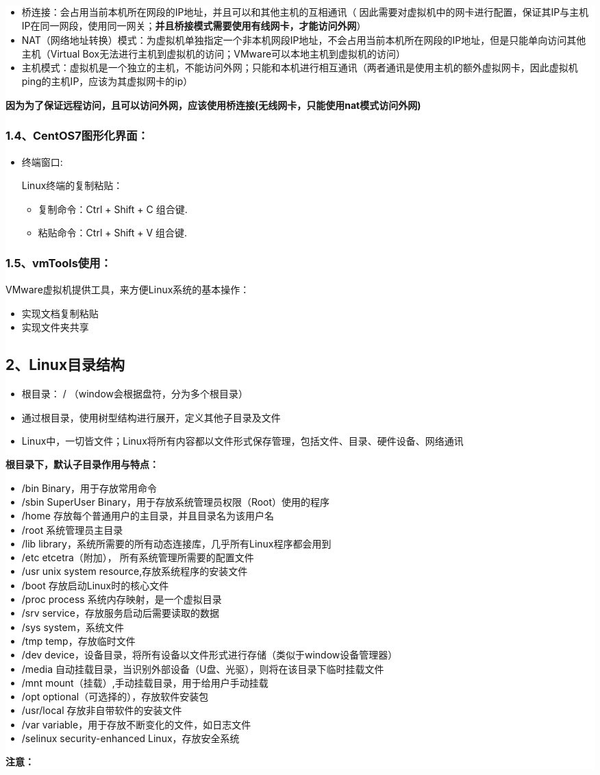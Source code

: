 - 桥连接：会占用当前本机所在网段的IP地址，并且可以和其他主机的互相通讯（ 因此需要对虚拟机中的网卡进行配置，保证其IP与主机IP在同一网段，使用同一网关；**并且桥接模式需要使用有线网卡，才能访问外网**）
- NAT（网络地址转换）模式：为虚拟机单独指定一个非本机网段IP地址，不会占用当前本机所在网段的IP地址，但是只能单向访问其他主机（Virtual Box无法进行主机到虚拟机的访问；VMware可以本地主机到虚拟机的访问）
- 主机模式：虚拟机是一个独立的主机，不能访问外网；只能和本机进行相互通讯（两者通讯是使用主机的额外虚拟网卡，因此虚拟机ping的主机IP，应该为其虚拟网卡的ip）

**因为为了保证远程访问，且可以访问外网，应该使用桥连接(无线网卡，只能使用nat模式访问外网)**

### 1.4、CentOS7图形化界面：

- 终端窗口:

  Linux终端的复制粘贴：

  -   复制命令：Ctrl + Shift + C  组合键.

  -   粘贴命令：Ctrl + Shift + V  组合键.

### 1.5、vmTools使用：

VMware虚拟机提供工具，来方便Linux系统的基本操作：

- 实现文档复制粘贴
- 实现文件夹共享

## 2、Linux目录结构

- 根目录：  /             （window会根据盘符，分为多个根目录）

- 通过根目录，使用树型结构进行展开，定义其他子目录及文件
- Linux中，一切皆文件；Linux将所有内容都以文件形式保存管理，包括文件、目录、硬件设备、网络通讯

**根目录下，默认子目录作用与特点：**

- /bin         Binary，用于存放常用命令
- /sbin       SuperUser Binary，用于存放系统管理员权限（Root）使用的程序
- /home    存放每个普通用户的主目录，并且目录名为该用户名
- /root       系统管理员主目录
- /lib           library，系统所需要的所有动态连接库，几乎所有Linux程序都会用到
- /etc         etcetra（附加）， 所有系统管理所需要的配置文件
- /usr          unix  system  resource,存放系统程序的安装文件
- /boot        存放启动Linux时的核心文件
- /proc       process 系统内存映射，是一个虚拟目录
- /srv           service，存放服务启动后需要读取的数据
- /sys          system，系统文件
- /tmp         temp，存放临时文件
- /dev          device，设备目录，将所有设备以文件形式进行存储（类似于window设备管理器）
- /media      自动挂载目录，当识别外部设备（U盘、光驱），则将在该目录下临时挂载文件
- /mnt          mount（挂载）,手动挂载目录，用于给用户手动挂载
- /opt            optional（可选择的），存放软件安装包
- /usr/local   存放非自带软件的安装文件
- /var             variable，用于存放不断变化的文件，如日志文件
- /selinux      security-enhanced Linux，存放安全系统

**注意：**
